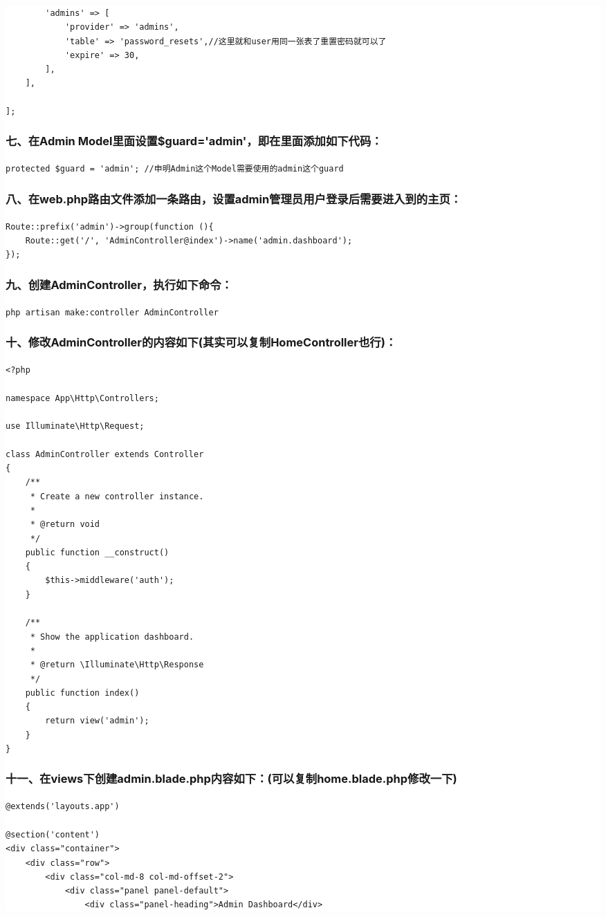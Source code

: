             'admins' => [
                'provider' => 'admins',
                'table' => 'password_resets',//这里就和user用同一张表了重置密码就可以了
                'expire' => 30,
            ],
        ],
    
    ];
### 七、在Admin Model里面设置$guard='admin'，即在里面添加如下代码：
    protected $guard = 'admin'; //申明Admin这个Model需要使用的admin这个guard  
### 八、在web.php路由文件添加一条路由，设置admin管理员用户登录后需要进入到的主页：
    Route::prefix('admin')->group(function (){
        Route::get('/', 'AdminController@index')->name('admin.dashboard'); 
    });
### 九、创建AdminController，执行如下命令：
    php artisan make:controller AdminController
### 十、修改AdminController的内容如下(其实可以复制HomeController也行)：
    <?php
    
    namespace App\Http\Controllers;
    
    use Illuminate\Http\Request;
    
    class AdminController extends Controller
    {
        /**
         * Create a new controller instance.
         *
         * @return void
         */
        public function __construct()
        {
            $this->middleware('auth');
        }
    
        /**
         * Show the application dashboard.
         *
         * @return \Illuminate\Http\Response
         */
        public function index()
        {
            return view('admin');
        }
    }
### 十一、在views下创建admin.blade.php内容如下：(可以复制home.blade.php修改一下)
    @extends('layouts.app')
    
    @section('content')
    <div class="container">
        <div class="row">
            <div class="col-md-8 col-md-offset-2">
                <div class="panel panel-default">
                    <div class="panel-heading">Admin Dashboard</div>
    